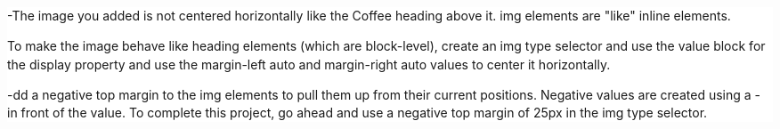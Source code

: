 -The image you added is not centered horizontally like the Coffee heading above it. img elements are "like" inline elements.

To make the image behave like heading elements (which are block-level), create an img type selector and use the value block for the display property and use the margin-left auto and margin-right auto values to center it horizontally.

-dd a negative top margin to the img elements to pull them up from their current positions. Negative values are created using a - in front of the value. To complete this project, go ahead and use a negative top margin of 25px in the img type selector.